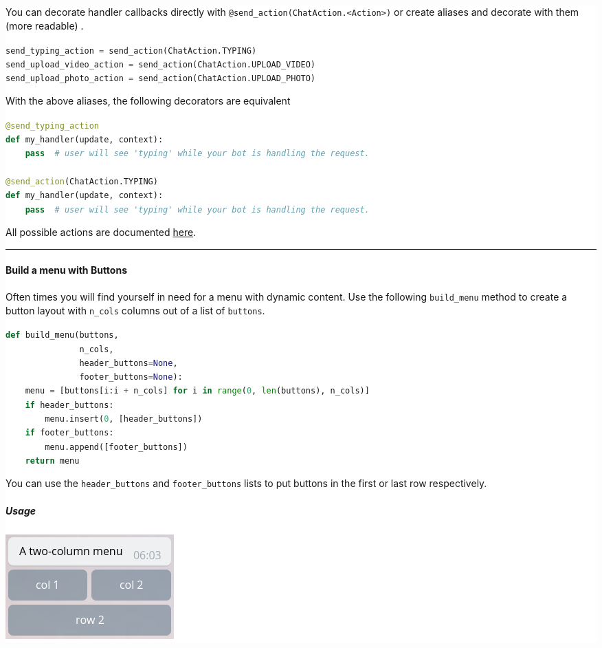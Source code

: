 You can decorate handler callbacks directly with `@send_action(ChatAction.<Action>)` or create aliases and decorate with them (more readable) .
```python
send_typing_action = send_action(ChatAction.TYPING)
send_upload_video_action = send_action(ChatAction.UPLOAD_VIDEO)
send_upload_photo_action = send_action(ChatAction.UPLOAD_PHOTO)
```
With the above aliases, the following decorators are equivalent
```python
@send_typing_action
def my_handler(update, context):
    pass  # user will see 'typing' while your bot is handling the request.
    
@send_action(ChatAction.TYPING)
def my_handler(update, context):
    pass  # user will see 'typing' while your bot is handling the request.
```
All possible actions are documented [here](https://core.telegram.org/bots/api#sendchataction).

---



#### Build a menu with Buttons

Often times you will find yourself in need for a menu with dynamic content. Use the following `build_menu` method to create a button layout with `n_cols` columns out of a list of `buttons`.

```python
def build_menu(buttons,
               n_cols,
               header_buttons=None,
               footer_buttons=None):
    menu = [buttons[i:i + n_cols] for i in range(0, len(buttons), n_cols)]
    if header_buttons:
        menu.insert(0, [header_buttons])
    if footer_buttons:
        menu.append([footer_buttons])
    return menu
```

You can use the `header_buttons` and `footer_buttons` lists to put buttons in the first or last row respectively.

##### Usage

![Output](img/susvvR7.png)
